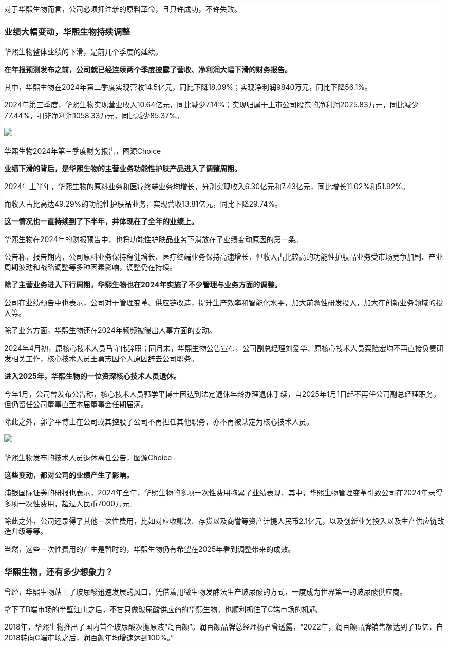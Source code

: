 对于华熙生物而言，公司必须押注新的原料革命，且只许成功，不许失败。

### **业绩大幅变动，华熙生物持续调整**

华熙生物整体业绩的下滑，是前几个季度的延续。

**在年报预测发布之前，公司就已经连续两个季度披露了营收、净利润大幅下滑的财务报告。**

其中，华熙生物在2024年第二季度实现营收14.5亿元，同比下降18.09%；实现净利润9840万元，同比下降56.1%。

2024年第三季度，华熙生物实现营业收入10.64亿元，同比减少7.14%；实现归属于上市公司股东的净利润2025.83万元，同比减少77.44%，扣非净利润1058.33万元，同比减少85.37%。

![](https://diting-hetu.iyiou.com/async/weixin/W2G4oHC1QrKAhrqhoFWo)

华熙生物2024年第三季度财务报告，图源Choice

**业绩下滑的背后，是华熙生物的主营业务功能性护肤产品进入了调整周期。**

2024年上半年，华熙生物的原料业务和医疗终端业务均增长，分别实现收入6.30亿元和7.43亿元，同比增长11.02%和51.92%。

而收入占比高达49.29%的功能性护肤品业务，实现营收13.81亿元，同比下降29.74%。

**这一情况也一直持续到了下半年，并体现在了全年的业绩上。**

华熙生物在2024年的财报预告中，也将功能性护肤品业务下滑放在了业绩变动原因的第一条。

公告称，报告期内，公司原料业务保持稳健增长、医疗终端业务保持高速增长，但收入占比较高的功能性护肤品业务受市场竞争加剧、产业周期波动和战略调整等多种因素影响，调整仍在持续。

**除了主营业务进入下行周期，华熙生物也在2024年实施了不少管理与业务方面的调整。**

公司在业绩预告中也表示，公司对于管理变革、供应链改造，提升生产效率和智能化水平，加大前瞻性研发投入，加大在创新业务领域的投入等。

除了业务方面，华熙生物还在2024年频频被曝出人事方面的变动。

2024年4月初，原核心技术人员马守伟辞职；同月末，华熙生物公告宣布，公司副总经理刘爱华、原核心技术人员栾贻宏均不再直接负责研发相关工作，核心技术人员王勇志因个人原因辞去公司职务。

**进入2025年，华熙生物的一位资深核心技术人员退休。**

今年1月，公司曾发布公告称，核心技术人员郭学平博士因达到法定退休年龄办理退休手续，自2025年1月1日起不再任公司副总经理职务，但仍留任公司董事直至本届董事会任期届满。

除此之外，郭学平博士在公司或其控股子公司不再担任其他职务，亦不再被认定为核心技术人员。

![](https://diting-hetu.iyiou.com/async/weixin/XAuyNf34nO9ZAUN4FXvk)

华熙生物发布的技术人员退休离任公告，图源Choice

**这些变动，都对公司的业绩产生了影响。**

浦银国际证券的研报也表示，2024年全年，华熙生物的多项一次性费用拖累了业绩表现，其中，华熙生物管理变革引致公司在2024年录得多项一次性费用，超过人民币7000万元。

除此之外，公司还录得了其他一次性费用，比如对应收账款、存货以及商誉等资产计提人民币2.1亿元，以及创新业务投入以及生产供应链改造升级等等。

当然，这些一次性费用的产生是暂时的，华熙生物仍有希望在2025年看到调整带来的成效。

### **华熙生物，还有多少想象力？**

曾经，华熙生物站上了玻尿酸迅速发展的风口，凭借着用微生物发酵法生产玻尿酸的方式，一度成为世界第一的玻尿酸供应商。

拿下了B端市场的半壁江山之后，不甘只做玻尿酸供应商的华熙生物，也顺利抓住了C端市场的机遇。

2018年，华熙生物推出了国内首个玻尿酸次抛原液“润百颜”。润百颜品牌总经理杨君曾透露，“2022年，润百颜品牌销售额达到了15亿，自2018转向C端市场之后，润百颜年均增速达到100%。”
